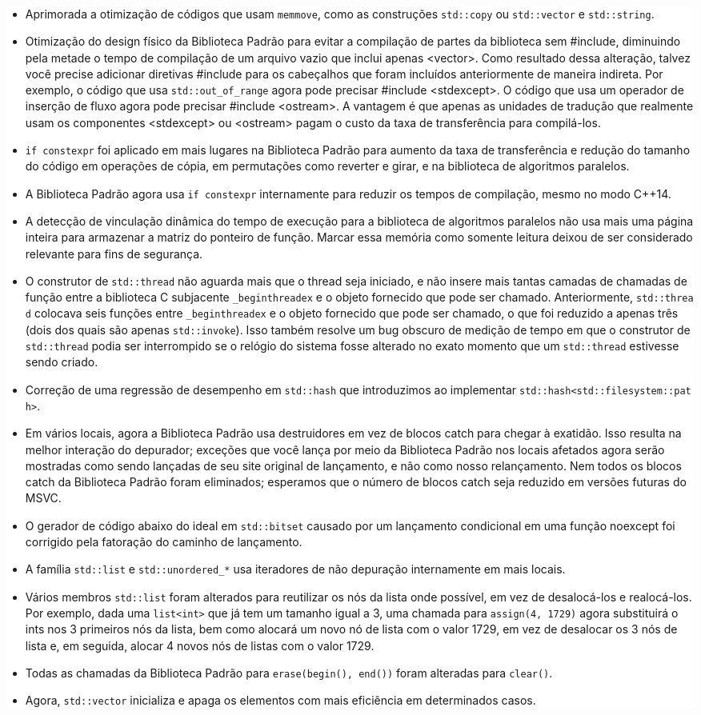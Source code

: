   - Aprimorada a otimização de códigos que usam `memmove`, como as construções `std::copy` ou `std::vector` e `std::string`.

- Otimização do design físico da Biblioteca Padrão para evitar a compilação de partes da biblioteca sem #include, diminuindo pela metade o tempo de compilação de um arquivo vazio que inclui apenas \<vector>. Como resultado dessa alteração, talvez você precise adicionar diretivas #include para os cabeçalhos que foram incluídos anteriormente de maneira indireta. Por exemplo, o código que usa `std::out_of_range` agora pode precisar #include \<stdexcept>. O código que usa um operador de inserção de fluxo agora pode precisar #include \<ostream>. A vantagem é que apenas as unidades de tradução que realmente usam os componentes \<stdexcept> ou \<ostream> pagam o custo da taxa de transferência para compilá-los.

- `if constexpr` foi aplicado em mais lugares na Biblioteca Padrão para aumento da taxa de transferência e redução do tamanho do código em operações de cópia, em permutações como reverter e girar, e na biblioteca de algoritmos paralelos. 

- A Biblioteca Padrão agora usa `if constexpr` internamente para reduzir os tempos de compilação, mesmo no modo C++14.

- A detecção de vinculação dinâmica do tempo de execução para a biblioteca de algoritmos paralelos não usa mais uma página inteira para armazenar a matriz do ponteiro de função. Marcar essa memória como somente leitura deixou de ser considerado relevante para fins de segurança.

- O construtor de `std::thread` não aguarda mais que o thread seja iniciado, e não insere mais tantas camadas de chamadas de função entre a biblioteca C subjacente `_beginthreadex` e o objeto fornecido que pode ser chamado. Anteriormente, `std::thread` colocava seis funções entre `_beginthreadex` e o objeto fornecido que pode ser chamado, o que foi reduzido a apenas três (dois dos quais são apenas `std::invoke`). Isso também resolve um bug obscuro de medição de tempo em que o construtor de `std::thread` podia ser interrompido se o relógio do sistema fosse alterado no exato momento que um `std::thread` estivesse sendo criado.

- Correção de uma regressão de desempenho em `std::hash` que introduzimos ao implementar `std::hash<std::filesystem::path>`.

- Em vários locais, agora a Biblioteca Padrão usa destruidores em vez de blocos catch para chegar à exatidão. Isso resulta na melhor interação do depurador; exceções que você lança por meio da Biblioteca Padrão nos locais afetados agora serão mostradas como sendo lançadas de seu site original de lançamento, e não como nosso relançamento. Nem todos os blocos catch da Biblioteca Padrão foram eliminados; esperamos que o número de blocos catch seja reduzido em versões futuras do MSVC.

- O gerador de código abaixo do ideal em `std::bitset` causado por um lançamento condicional em uma função noexcept foi corrigido pela fatoração do caminho de lançamento.

- A família `std::list` e `std::unordered_*` usa iteradores de não depuração internamente em mais locais.

- Vários membros `std::list` foram alterados para reutilizar os nós da lista onde possível, em vez de desalocá-los e realocá-los. Por exemplo, dada uma `list<int>` que já tem um tamanho igual a 3, uma chamada para `assign(4, 1729)` agora substituirá o ints nos 3 primeiros nós da lista, bem como alocará um novo nó de lista com o valor 1729, em vez de desalocar os 3 nós de lista e, em seguida, alocar 4 novos nós de listas com o valor 1729.

- Todas as chamadas da Biblioteca Padrão para `erase(begin(), end())` foram alteradas para `clear()`.

- Agora, `std::vector` inicializa e apaga os elementos com mais eficiência em determinados casos.
